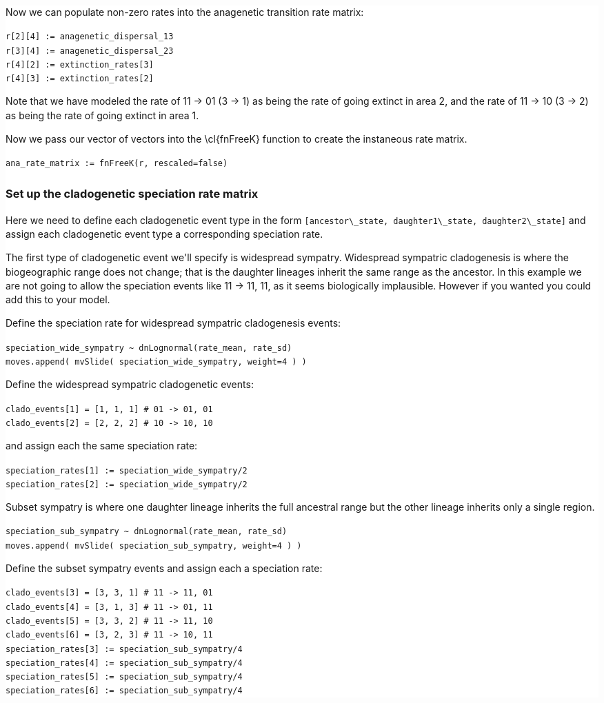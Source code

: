 Now we can populate non-zero rates into the anagenetic transition rate matrix:
```
r[2][4] := anagenetic_dispersal_13
r[3][4] := anagenetic_dispersal_23
r[4][2] := extinction_rates[3]
r[4][3] := extinction_rates[2]
```
Note that we have modeled the rate of 11 $\rightarrow$ 01 (3 $\rightarrow$ 1) as being
the rate of going extinct in area 2, and the rate of 11 $\rightarrow$ 10 (3 $\rightarrow$ 2)
as being the rate of going extinct in area 1.

Now we pass our vector of vectors into the \cl{fnFreeK} function to create
the instaneous rate matrix.
```
ana_rate_matrix := fnFreeK(r, rescaled=false)
```

### Set up the cladogenetic speciation rate matrix

Here we need to define each cladogenetic event type in the form
`[ancestor\_state, daughter1\_state, daughter2\_state]`
and assign each cladogenetic event type a corresponding
speciation rate.

The first type of cladogenetic event we'll specify is widespread sympatry.
Widespread sympatric cladogenesis is where the biogeographic range does
not change; that is the daughter lineages inherit the same range as
the ancestor. In this example we are not going to allow the speciation events like
11 $\rightarrow$ 11, 11, as it seems biologically implausible. However if you wanted
you could add this to your model.

Define the speciation rate for widespread sympatric cladogenesis events:
```
speciation_wide_sympatry ~ dnLognormal(rate_mean, rate_sd)
moves.append( mvSlide( speciation_wide_sympatry, weight=4 ) )
```

Define the widespread sympatric cladogenetic events:
```
clado_events[1] = [1, 1, 1] # 01 -> 01, 01
clado_events[2] = [2, 2, 2] # 10 -> 10, 10
```

and assign each the same speciation rate:
```
speciation_rates[1] := speciation_wide_sympatry/2
speciation_rates[2] := speciation_wide_sympatry/2
```

Subset sympatry is where one daughter lineage inherits the full
ancestral range but the other lineage inherits only a single region.
```
speciation_sub_sympatry ~ dnLognormal(rate_mean, rate_sd)
moves.append( mvSlide( speciation_sub_sympatry, weight=4 ) )
```

Define the subset sympatry events and assign each a speciation rate:
```
clado_events[3] = [3, 3, 1] # 11 -> 11, 01
clado_events[4] = [3, 1, 3] # 11 -> 01, 11
clado_events[5] = [3, 3, 2] # 11 -> 11, 10
clado_events[6] = [3, 2, 3] # 11 -> 10, 11
speciation_rates[3] := speciation_sub_sympatry/4
speciation_rates[4] := speciation_sub_sympatry/4
speciation_rates[5] := speciation_sub_sympatry/4
speciation_rates[6] := speciation_sub_sympatry/4
```
